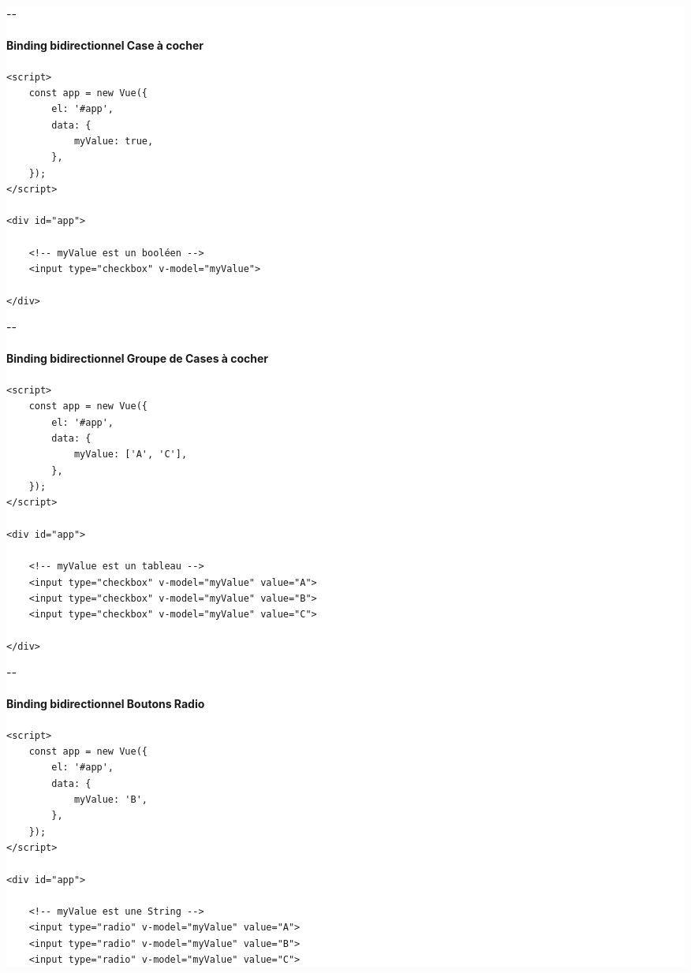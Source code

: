 
--

#### Binding bidirectionnel Case à cocher

```vue
<script>
    const app = new Vue({
        el: '#app',
        data: {
            myValue: true,
        },
    });
</script>

<div id="app">

    <!-- myValue est un booléen -->
    <input type="checkbox" v-model="myValue">

</div>
```

--

#### Binding bidirectionnel Groupe de Cases à cocher

```vue
<script>
    const app = new Vue({
        el: '#app',
        data: {
            myValue: ['A', 'C'],
        },
    });
</script>

<div id="app">

    <!-- myValue est un tableau -->
    <input type="checkbox" v-model="myValue" value="A">
    <input type="checkbox" v-model="myValue" value="B">
    <input type="checkbox" v-model="myValue" value="C">

</div>
```

--

#### Binding bidirectionnel Boutons Radio

```vue
<script>
    const app = new Vue({
        el: '#app',
        data: {
            myValue: 'B',
        },
    });
</script>

<div id="app">

    <!-- myValue est une String -->
    <input type="radio" v-model="myValue" value="A">
    <input type="radio" v-model="myValue" value="B">
    <input type="radio" v-model="myValue" value="C">
```